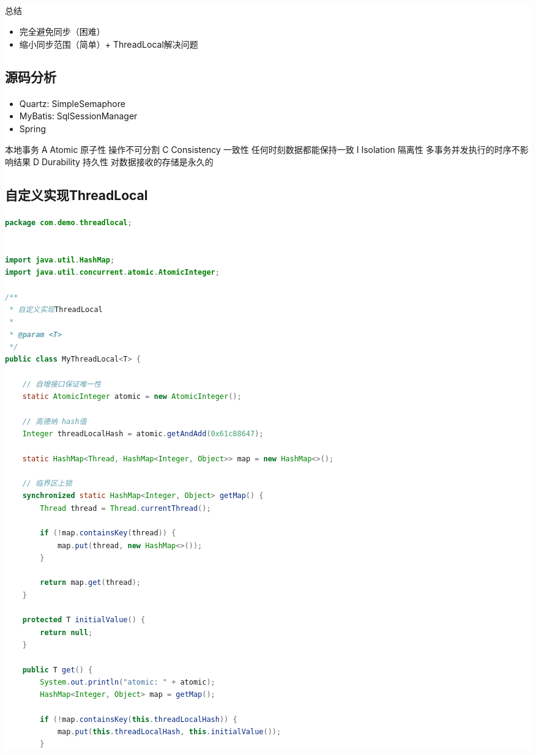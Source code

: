 总结

- 完全避免同步（困难）
- 缩小同步范围（简单）+ ThreadLocal解决问题

## 源码分析

- Quartz: SimpleSemaphore
- MyBatis: SqlSessionManager
- Spring

本地事务
A Atomic 原子性 操作不可分割
C Consistency 一致性 任何时刻数据都能保持一致
I Isolation 隔离性 多事务并发执行的时序不影响结果
D Durability 持久性 对数据接收的存储是永久的

## 自定义实现ThreadLocal

```java
package com.demo.threadlocal;


import java.util.HashMap;
import java.util.concurrent.atomic.AtomicInteger;

/**
 * 自定义实现ThreadLocal
 *
 * @param <T>
 */
public class MyThreadLocal<T> {

    // 自增接口保证唯一性
    static AtomicInteger atomic = new AtomicInteger();

    // 高德纳 hash值
    Integer threadLocalHash = atomic.getAndAdd(0x61c88647);

    static HashMap<Thread, HashMap<Integer, Object>> map = new HashMap<>();

    // 临界区上锁
    synchronized static HashMap<Integer, Object> getMap() {
        Thread thread = Thread.currentThread();

        if (!map.containsKey(thread)) {
            map.put(thread, new HashMap<>());
        }

        return map.get(thread);
    }

    protected T initialValue() {
        return null;
    }

    public T get() {
        System.out.println("atomic: " + atomic);
        HashMap<Integer, Object> map = getMap();

        if (!map.containsKey(this.threadLocalHash)) {
            map.put(this.threadLocalHash, this.initialValue());
        }

```